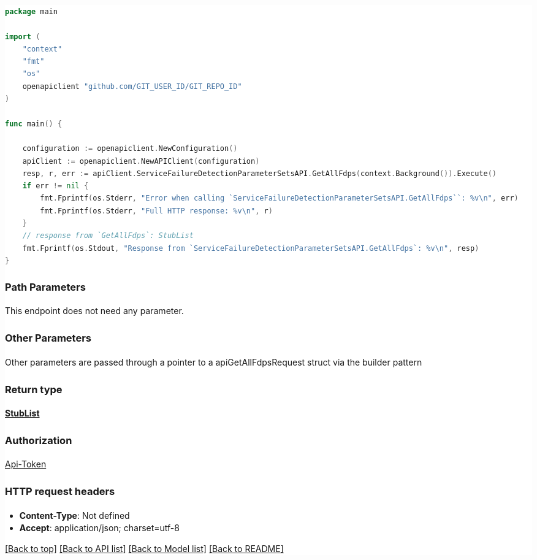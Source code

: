 ```go
package main

import (
    "context"
    "fmt"
    "os"
    openapiclient "github.com/GIT_USER_ID/GIT_REPO_ID"
)

func main() {

    configuration := openapiclient.NewConfiguration()
    apiClient := openapiclient.NewAPIClient(configuration)
    resp, r, err := apiClient.ServiceFailureDetectionParameterSetsAPI.GetAllFdps(context.Background()).Execute()
    if err != nil {
        fmt.Fprintf(os.Stderr, "Error when calling `ServiceFailureDetectionParameterSetsAPI.GetAllFdps``: %v\n", err)
        fmt.Fprintf(os.Stderr, "Full HTTP response: %v\n", r)
    }
    // response from `GetAllFdps`: StubList
    fmt.Fprintf(os.Stdout, "Response from `ServiceFailureDetectionParameterSetsAPI.GetAllFdps`: %v\n", resp)
}
```

### Path Parameters

This endpoint does not need any parameter.

### Other Parameters

Other parameters are passed through a pointer to a apiGetAllFdpsRequest struct via the builder pattern


### Return type

[**StubList**](StubList.md)

### Authorization

[Api-Token](../README.md#Api-Token)

### HTTP request headers

- **Content-Type**: Not defined
- **Accept**: application/json; charset=utf-8

[[Back to top]](#) [[Back to API list]](../README.md#documentation-for-api-endpoints)
[[Back to Model list]](../README.md#documentation-for-models)
[[Back to README]](../README.md)
